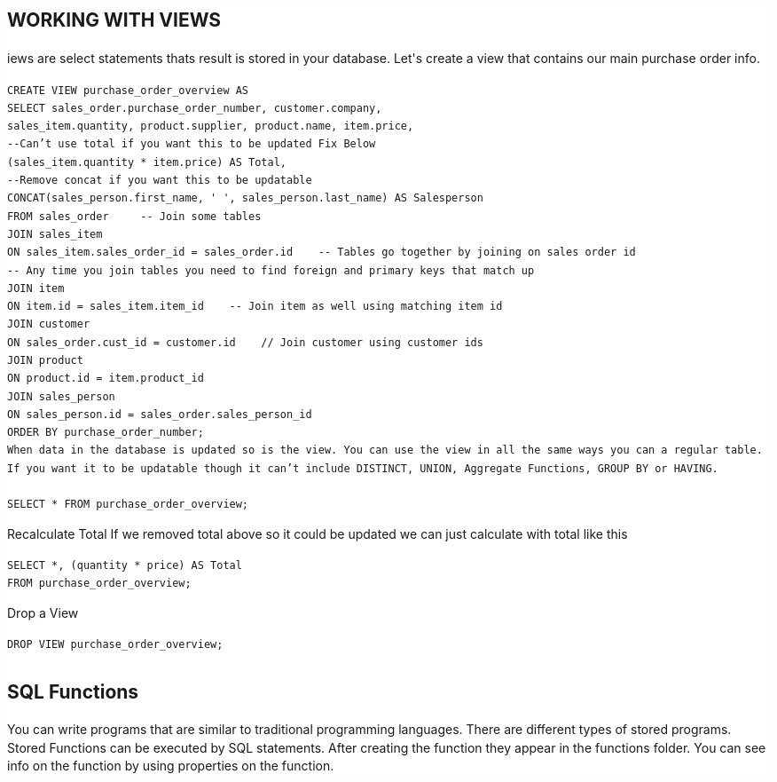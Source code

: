 

## WORKING WITH VIEWS

iews are select statements thats result is stored in your database. Let's create a view that contains our main purchase order info.


```
CREATE VIEW purchase_order_overview AS
SELECT sales_order.purchase_order_number, customer.company, 
sales_item.quantity, product.supplier, product.name, item.price, 
--Can’t use total if you want this to be updated Fix Below
(sales_item.quantity * item.price) AS Total,
--Remove concat if you want this to be updatable 
CONCAT(sales_person.first_name, ' ', sales_person.last_name) AS Salesperson
FROM sales_order     -- Join some tables
JOIN sales_item
ON sales_item.sales_order_id = sales_order.id    -- Tables go together by joining on sales order id
-- Any time you join tables you need to find foreign and primary keys that match up
JOIN item
ON item.id = sales_item.item_id    -- Join item as well using matching item id
JOIN customer
ON sales_order.cust_id = customer.id    // Join customer using customer ids
JOIN product
ON product.id = item.product_id
JOIN sales_person
ON sales_person.id = sales_order.sales_person_id
ORDER BY purchase_order_number;
When data in the database is updated so is the view. You can use the view in all the same ways you can a regular table. If you want it to be updatable though it can’t include DISTINCT, UNION, Aggregate Functions, GROUP BY or HAVING.
 
SELECT * FROM purchase_order_overview;
```



Recalculate Total
If we removed total above so it could be updated we can just calculate with total like this
```
SELECT *, (quantity * price) AS Total
FROM purchase_order_overview;
```

Drop a View

```
DROP VIEW purchase_order_overview;
```

## SQL Functions

You can write programs that are similar to traditional programming languages. There are different types of stored programs. Stored Functions can be executed by SQL statements. 
After creating the function they appear in the functions folder. You can see info on the function by using properties on the function.
